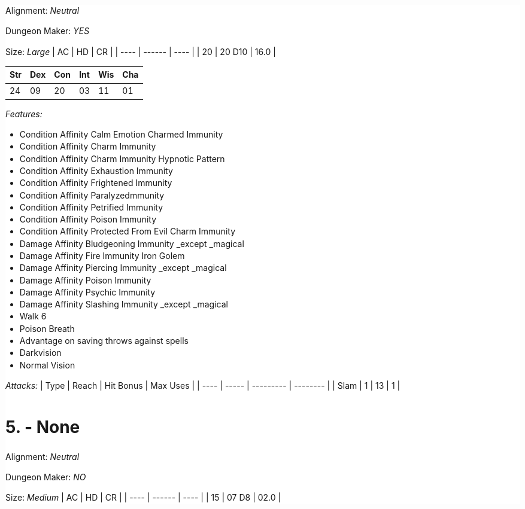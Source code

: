 Alignment: *Neutral* 

Dungeon Maker: *YES* 

Size: *Large* 
|  AC  |   HD   |  CR  |
| ---- | ------ | ---- |
|  20  | 20 D10 | 16.0 |

| Str | Dex | Con | Int | Wis | Cha |
| --- | --- | --- | --- | --- | --- |
|  24 |  09 |  20 |  03 |  11 |  01 |

*Features:*
* Condition Affinity Calm Emotion Charmed Immunity
* Condition Affinity Charm Immunity
* Condition Affinity Charm Immunity Hypnotic Pattern
* Condition Affinity Exhaustion Immunity
* Condition Affinity Frightened Immunity
* Condition Affinity Paralyzedmmunity
* Condition Affinity Petrified Immunity
* Condition Affinity Poison Immunity
* Condition Affinity Protected From Evil Charm Immunity
* Damage Affinity Bludgeoning Immunity _except _magical
* Damage Affinity Fire Immunity Iron Golem
* Damage Affinity Piercing Immunity _except _magical
* Damage Affinity Poison Immunity
* Damage Affinity Psychic Immunity
* Damage Affinity Slashing Immunity _except _magical
* Walk 6
* Poison Breath
* Advantage on saving throws against spells
* Darkvision
* Normal Vision

*Attacks:*
| Type | Reach | Hit Bonus | Max Uses |
| ---- | ----- | --------- | -------- |
| Slam | 1 | 13 | 1 |


# 5. - None


Alignment: *Neutral* 

Dungeon Maker: *NO* 

Size: *Medium* 
|  AC  |   HD   |  CR  |
| ---- | ------ | ---- |
|  15  | 07 D8 | 02.0 |
